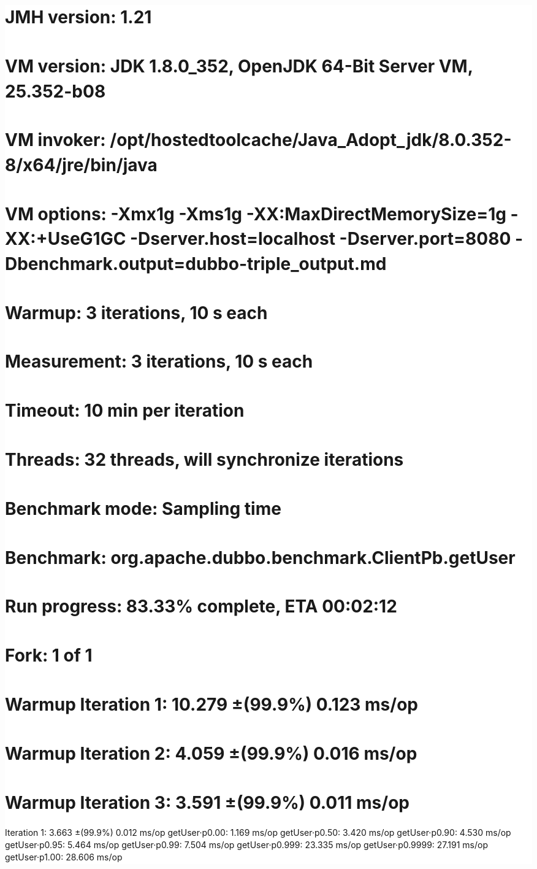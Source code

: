 
# JMH version: 1.21
# VM version: JDK 1.8.0_352, OpenJDK 64-Bit Server VM, 25.352-b08
# VM invoker: /opt/hostedtoolcache/Java_Adopt_jdk/8.0.352-8/x64/jre/bin/java
# VM options: -Xmx1g -Xms1g -XX:MaxDirectMemorySize=1g -XX:+UseG1GC -Dserver.host=localhost -Dserver.port=8080 -Dbenchmark.output=dubbo-triple_output.md
# Warmup: 3 iterations, 10 s each
# Measurement: 3 iterations, 10 s each
# Timeout: 10 min per iteration
# Threads: 32 threads, will synchronize iterations
# Benchmark mode: Sampling time
# Benchmark: org.apache.dubbo.benchmark.ClientPb.getUser

# Run progress: 83.33% complete, ETA 00:02:12
# Fork: 1 of 1
# Warmup Iteration   1: 10.279 ±(99.9%) 0.123 ms/op
# Warmup Iteration   2: 4.059 ±(99.9%) 0.016 ms/op
# Warmup Iteration   3: 3.591 ±(99.9%) 0.011 ms/op
Iteration   1: 3.663 ±(99.9%) 0.012 ms/op
                 getUser·p0.00:   1.169 ms/op
                 getUser·p0.50:   3.420 ms/op
                 getUser·p0.90:   4.530 ms/op
                 getUser·p0.95:   5.464 ms/op
                 getUser·p0.99:   7.504 ms/op
                 getUser·p0.999:  23.335 ms/op
                 getUser·p0.9999: 27.191 ms/op
                 getUser·p1.00:   28.606 ms/op
